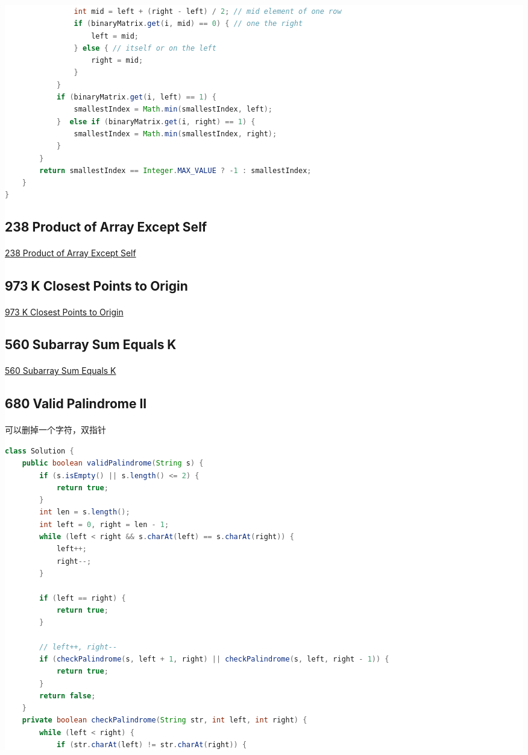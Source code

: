 ```java
                int mid = left + (right - left) / 2; // mid element of one row
                if (binaryMatrix.get(i, mid) == 0) { // one the right
                    left = mid;
                } else { // itself or on the left
                    right = mid;
                }
            }
            if (binaryMatrix.get(i, left) == 1) {
                smallestIndex = Math.min(smallestIndex, left);
            }  else if (binaryMatrix.get(i, right) == 1) {
                smallestIndex = Math.min(smallestIndex, right);
            } 
        }
        return smallestIndex == Integer.MAX_VALUE ? -1 : smallestIndex;
    }
}
```

## 238 Product of Array Except Self

[238 Product of Array Except Self](https://app.gitbook.com/@guilindev/s/interview/leetcode/array#238-product-of-array-except-self)

## 973 K Closest Points to Origin

[973 K Closest Points to Origin](https://app.gitbook.com/@guilindev/s/interview/leetcode/divide-and-conquer-1#973-k-closest-points-from-origin)

## 560 Subarray Sum Equals K

[560 Subarray Sum Equals K](https://app.gitbook.com/@guilindev/s/interview/leetcode/array/zi-shu-zu-subarray#560-subarray-sum-equals-k)

## 680 Valid Palindrome II

可以删掉一个字符，双指针

```java
class Solution {
    public boolean validPalindrome(String s) {
        if (s.isEmpty() || s.length() <= 2) {
            return true;
        }
        int len = s.length();
        int left = 0, right = len - 1;
        while (left < right && s.charAt(left) == s.charAt(right)) {
            left++;
            right--;
        }

        if (left == right) {
            return true;
        }

        // left++, right--
        if (checkPalindrome(s, left + 1, right) || checkPalindrome(s, left, right - 1)) {
            return true;
        }
        return false;
    }    
    private boolean checkPalindrome(String str, int left, int right) {
        while (left < right) {
            if (str.charAt(left) != str.charAt(right)) {
```
